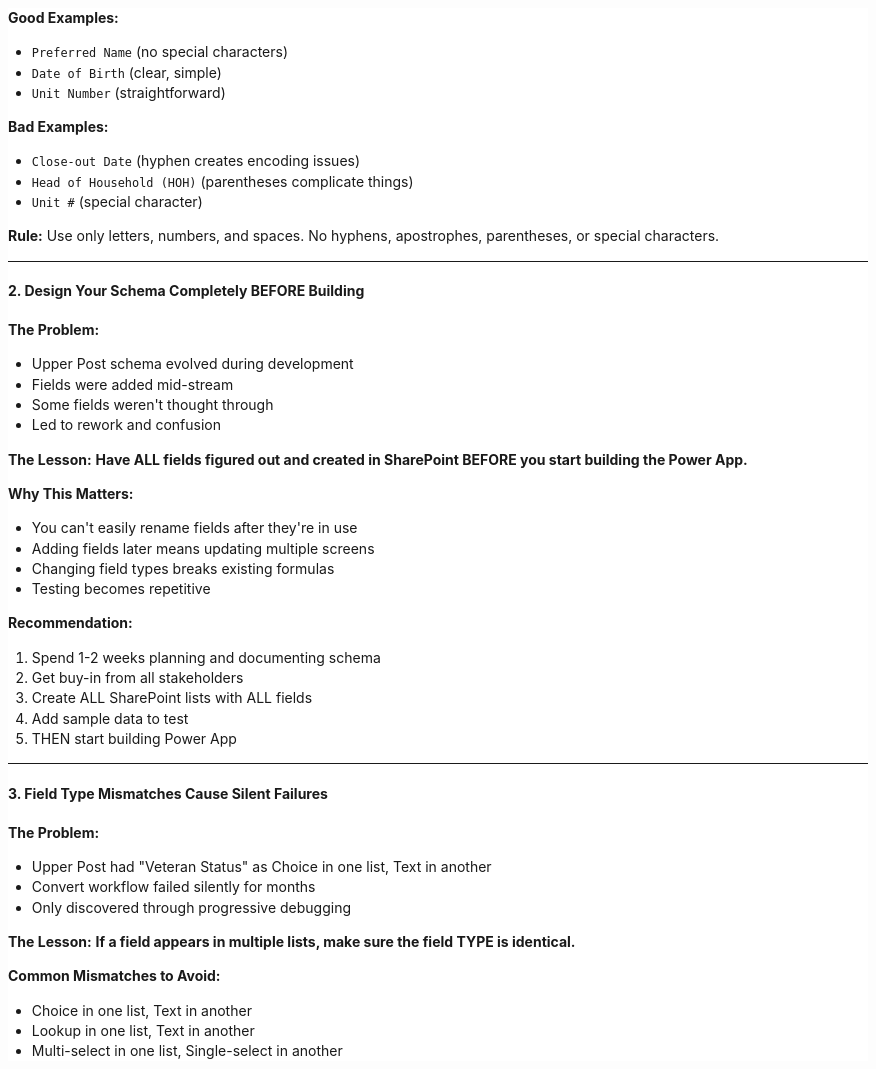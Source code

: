 **Good Examples:**
- `Preferred Name` (no special characters)
- `Date of Birth` (clear, simple)
- `Unit Number` (straightforward)

**Bad Examples:**
- `Close-out Date` (hyphen creates encoding issues)
- `Head of Household (HOH)` (parentheses complicate things)
- `Unit #` (special character)

**Rule:** Use only letters, numbers, and spaces. No hyphens, apostrophes, parentheses, or special characters.

---

#### 2. **Design Your Schema Completely BEFORE Building**

**The Problem:**
- Upper Post schema evolved during development
- Fields were added mid-stream
- Some fields weren't thought through
- Led to rework and confusion

**The Lesson:**
**Have ALL fields figured out and created in SharePoint BEFORE you start building the Power App.**

**Why This Matters:**
- You can't easily rename fields after they're in use
- Adding fields later means updating multiple screens
- Changing field types breaks existing formulas
- Testing becomes repetitive

**Recommendation:**
1. Spend 1-2 weeks planning and documenting schema
2. Get buy-in from all stakeholders
3. Create ALL SharePoint lists with ALL fields
4. Add sample data to test
5. THEN start building Power App

---

#### 3. **Field Type Mismatches Cause Silent Failures**

**The Problem:**
- Upper Post had "Veteran Status" as Choice in one list, Text in another
- Convert workflow failed silently for months
- Only discovered through progressive debugging

**The Lesson:**
**If a field appears in multiple lists, make sure the field TYPE is identical.**

**Common Mismatches to Avoid:**
- Choice in one list, Text in another
- Lookup in one list, Text in another
- Multi-select in one list, Single-select in another
